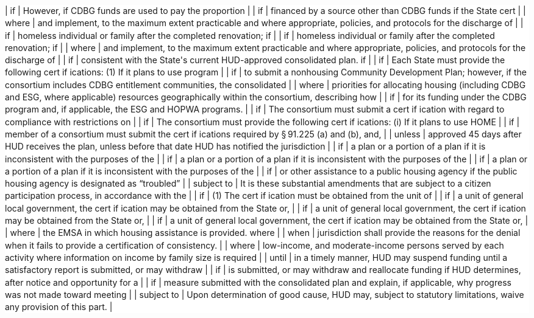 | if            | However,  if CDBG funds are used to pay the proportion                                                                                          |
| if            | financed by a source other than CDBG funds if  the State cert                                                                                   |
| where         | and implement, to the maximum extent practicable and where appropriate, policies, and protocols for the discharge of                            |
| if            | homeless individual or family after the completed renovation; if                                                                                |
| if            | homeless individual or family after the completed renovation; if                                                                                |
| where         | and implement, to the maximum extent practicable and where appropriate, policies, and protocols for the discharge of                            |
| if            | consistent with the State's current HUD-approved consolidated plan. if                                                                          |
| if            | Each State must provide the following cert if ications: (1) If it plans to use program                                                          |
| if            | to submit a nonhousing Community Development Plan; however, if the consortium includes CDBG entitlement communities, the consolidated           |
| where         | priorities for allocating housing (including CDBG and ESG, where applicable) resources geographically within the consortium, describing how     |
| if            | for its funding under the CDBG program and, if  applicable, the ESG and HOPWA programs.                                                         |
| if            | The consortium must submit a cert if ication with regard to compliance with restrictions on                                                     |
| if            | The consortium must provide the following cert if ications: (i) If it plans to use HOME                                                         |
| if            | member of a consortium must submit the cert if ications required by &#167;&#8201;91.225 (a) and (b), and,                                       |
| unless        | approved 45 days after HUD receives the plan, unless before that date HUD has notified the jurisdiction                                         |
| if            | a plan or a portion of a plan if it is inconsistent with the purposes of the                                                                    |
| if            | a plan or a portion of a plan if it is inconsistent with the purposes of the                                                                    |
| if            | a plan or a portion of a plan if it is inconsistent with the purposes of the                                                                    |
| if            | or other assistance to a public housing agency if the public housing agency is designated as &#8220;troubled&#8221;                             |
| subject to    | It is these substantial amendments that are  subject to a citizen participation process, in accordance with the                                 |
| if            | (1) The cert if ication must be obtained from the unit of                                                                                       |
| if            | a unit of general local government, the cert if ication may be obtained from the State or,                                                      |
| if            | a unit of general local government, the cert if ication may be obtained from the State or,                                                      |
| if            | a unit of general local government, the cert if ication may be obtained from the State or,                                                      |
| where         | the EMSA in which housing assistance is provided. where                                                                                         |
| when          | jurisdiction shall provide the reasons for the denial when  it fails to provide a certification of consistency.                                 |
| where         | low-income, and moderate-income persons served by each activity where information on income by family size is required                          |
| until         | in a timely manner, HUD may suspend funding until a satisfactory report is submitted, or may withdraw                                           |
| if            | is submitted, or may withdraw and reallocate funding if HUD determines, after notice and opportunity for a                                      |
| if            | measure submitted with the consolidated plan and explain, if applicable, why progress was not made toward meeting                               |
| subject to    | Upon determination of good cause, HUD may,  subject to  statutory limitations, waive any provision of this part.                                |
